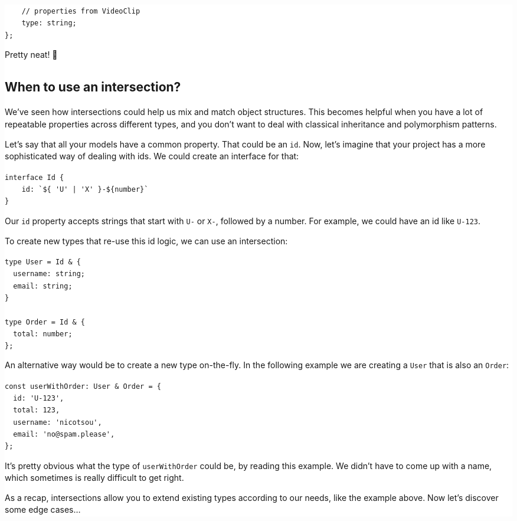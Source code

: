 ```tsx
	// properties from VideoClip
	type: string;
};
```

Pretty neat! 🤘

## When to use an intersection?

We’ve seen how intersections could help us mix and match object structures. This becomes helpful when you have a lot of repeatable properties across different types, and you don’t want to deal with classical inheritance and polymorphism patterns.

Let’s say that all your models have a common property. That could be an `id`. Now, let’s imagine that your project has a more sophisticated way of dealing with ids. We could create an interface for that:

```tsx
interface Id {
	id: `${ 'U' | 'X' }-${number}`
}
```

Our `id` property accepts strings that start with `U-` or `X-`, followed by a number. For example, we could have an id like `U-123`. 

To create new types that re-use this id logic, we can use an intersection:

```tsx
type User = Id & {
  username: string;
  email: string;
}

type Order = Id & {
  total: number;
};
```

An alternative way would be to create a new type on-the-fly. In the following example we are creating a `User` that is also an `Order`:

```tsx
const userWithOrder: User & Order = {
  id: 'U-123',
  total: 123,
  username: 'nicotsou',
  email: 'no@spam.please',
};
```

It’s pretty obvious what the type of `userWithOrder` could be, by reading this example. We didn’t have to come up with a name, which sometimes is really difficult to get right.

As a recap, intersections allow you to extend existing types according to our needs, like the example above. Now let’s discover some edge cases…
